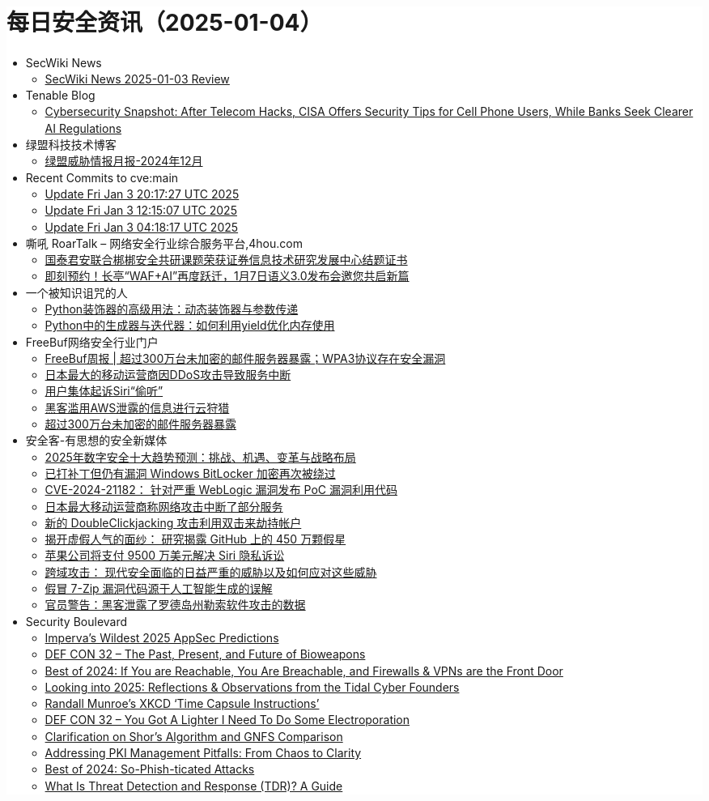 # 每日安全资讯（2025-01-04）

- SecWiki News
  - [SecWiki News 2025-01-03 Review](http://www.sec-wiki.com/?2025-01-03)
- Tenable Blog
  - [Cybersecurity Snapshot: After Telecom Hacks, CISA Offers Security Tips for Cell Phone Users, While Banks Seek Clearer AI Regulations](https://www.tenable.com/blog/cybersecurity-snapshot-cisa-offers-security-tips-for-cell-phone-users-01-03-2025)
- 绿盟科技技术博客
  - [绿盟威胁情报月报-2024年12月](https://blog.nsfocus.net/2024-12/)
- Recent Commits to cve:main
  - [Update Fri Jan  3 20:17:27 UTC 2025](https://github.com/trickest/cve/commit/de6b7e3567e0ce7db7002df869d68ad41ef2a10b)
  - [Update Fri Jan  3 12:15:07 UTC 2025](https://github.com/trickest/cve/commit/c5cdfb78210471ea110394b1af00340a2bc3475d)
  - [Update Fri Jan  3 04:18:17 UTC 2025](https://github.com/trickest/cve/commit/c7eb0f288c2cd0c7731c7c639cb6d7acb5f99464)
- 嘶吼 RoarTalk – 网络安全行业综合服务平台,4hou.com
  - [国泰君安联合梆梆安全共研课题荣获证券信息技术研究发展中心结题证书](https://www.4hou.com/posts/omJL)
  - [即刻预约！长亭“WAF+AI”再度跃迁，1月7日语义3.0发布会邀您共启新篇](https://www.4hou.com/posts/qo8y)
- 一个被知识诅咒的人
  - [Python装饰器的高级用法：动态装饰器与参数传递](https://blog.csdn.net/nokiaguy/article/details/144907813)
  - [Python中的生成器与迭代器：如何利用yield优化内存使用](https://blog.csdn.net/nokiaguy/article/details/144907803)
- FreeBuf网络安全行业门户
  - [FreeBuf周报 | 超过300万台未加密的邮件服务器暴露；WPA3协议存在安全漏洞](https://www.freebuf.com/news/419036.html)
  - [日本最大的移动运营商因DDoS攻击导致服务中断](https://www.freebuf.com/news/418992.html)
  - [用户集体起诉Siri“偷听”](https://www.freebuf.com/news/418989.html)
  - [黑客滥用AWS泄露的信息进行云狩猎](https://www.freebuf.com/news/418985.html)
  - [超过300万台未加密的邮件服务器暴露](https://www.freebuf.com/news/418975.html)
- 安全客-有思想的安全新媒体
  - [2025年数字安全十大趋势预测：挑战、机遇、变革与战略布局](https://www.anquanke.com/post/id/303249)
  - [已打补丁但仍有漏洞 Windows BitLocker 加密再次被绕过](https://www.anquanke.com/post/id/303246)
  - [CVE-2024-21182： 针对严重 WebLogic 漏洞发布 PoC 漏洞利用代码](https://www.anquanke.com/post/id/303243)
  - [日本最大移动运营商称网络攻击中断了部分服务](https://www.anquanke.com/post/id/303240)
  - [新的 DoubleClickjacking 攻击利用双击来劫持帐户](https://www.anquanke.com/post/id/303236)
  - [揭开虚假人气的面纱： 研究揭露 GitHub 上的 450 万颗假星](https://www.anquanke.com/post/id/303233)
  - [苹果公司将支付 9500 万美元解决 Siri 隐私诉讼](https://www.anquanke.com/post/id/303230)
  - [跨域攻击： 现代安全面临的日益严重的威胁以及如何应对这些威胁](https://www.anquanke.com/post/id/303227)
  - [假冒 7-Zip 漏洞代码源于人工智能生成的误解](https://www.anquanke.com/post/id/303224)
  - [官员警告：黑客泄露了罗德岛州勒索软件攻击的数据](https://www.anquanke.com/post/id/303221)
- Security Boulevard
  - [Imperva’s Wildest 2025 AppSec Predictions](https://securityboulevard.com/2025/01/impervas-wildest-2025-appsec-predictions/)
  - [DEF CON 32 – The Past, Present, and Future of Bioweapons](https://securityboulevard.com/2025/01/def-con-32-the-past-present-and-future-of-bioweapons/)
  - [Best of 2024: If You are Reachable, You Are Breachable, and Firewalls & VPNs are the Front Door](https://securityboulevard.com/2025/01/if-you-are-reachable-you-are-breachable-and-firewalls-vpns-are-the-front-door-2/)
  - [Looking into 2025: Reflections & Observations from the Tidal Cyber Founders](https://securityboulevard.com/2025/01/looking-into-2025-reflections-observations-from-the-tidal-cyber-founders/)
  - [Randall Munroe’s XKCD ‘Time Capsule Instructions’](https://securityboulevard.com/2025/01/randall-munroes-xkcd-time-capsule-instructions/)
  - [DEF CON 32 –  You Got A Lighter I Need To Do Some Electroporation](https://securityboulevard.com/2025/01/def-con-32-you-got-a-lighter-i-need-to-do-some-electroporation/)
  - [Clarification on Shor’s Algorithm and GNFS Comparison](https://securityboulevard.com/2025/01/clarification-on-shors-algorithm-and-gnfs-comparison/)
  - [Addressing PKI Management Pitfalls: From Chaos to Clarity](https://securityboulevard.com/2025/01/addressing-pki-management-pitfalls-from-chaos-to-clarity/)
  - [Best of 2024: So-Phish-ticated Attacks](https://securityboulevard.com/2025/01/so-phish-ticated-attacks-2/)
  - [What Is Threat Detection and Response (TDR)? A Guide](https://securityboulevard.com/2025/01/what-is-threat-detection-and-response-tdr-a-guide/)